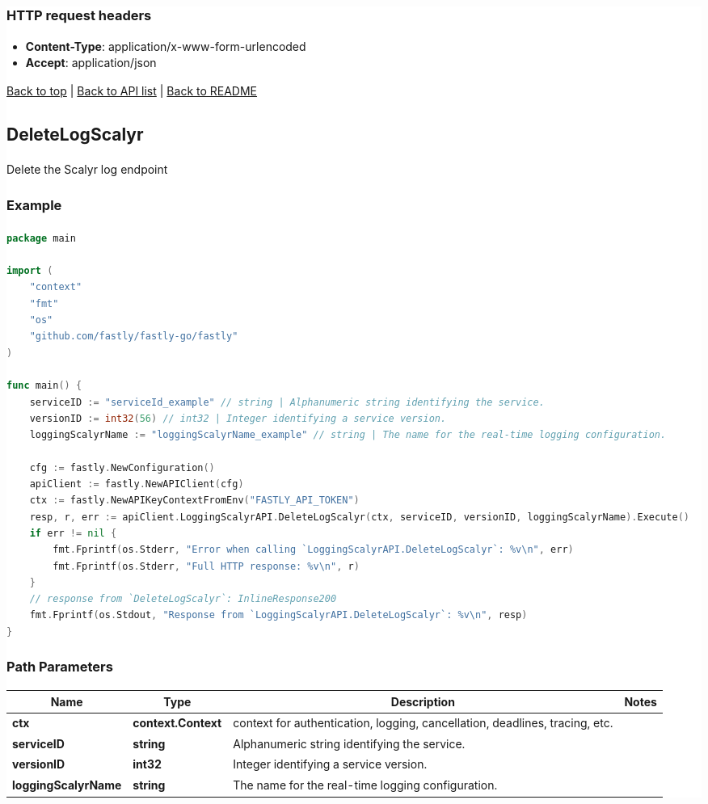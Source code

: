 ### HTTP request headers

- **Content-Type**: application/x-www-form-urlencoded
- **Accept**: application/json

[Back to top](#) | [Back to API list](../README.md#documentation-for-api-endpoints) | [Back to README](../README.md)


## DeleteLogScalyr

Delete the Scalyr log endpoint



### Example

```go
package main

import (
    "context"
    "fmt"
    "os"
    "github.com/fastly/fastly-go/fastly"
)

func main() {
    serviceID := "serviceId_example" // string | Alphanumeric string identifying the service.
    versionID := int32(56) // int32 | Integer identifying a service version.
    loggingScalyrName := "loggingScalyrName_example" // string | The name for the real-time logging configuration.

    cfg := fastly.NewConfiguration()
    apiClient := fastly.NewAPIClient(cfg)
    ctx := fastly.NewAPIKeyContextFromEnv("FASTLY_API_TOKEN")
    resp, r, err := apiClient.LoggingScalyrAPI.DeleteLogScalyr(ctx, serviceID, versionID, loggingScalyrName).Execute()
    if err != nil {
        fmt.Fprintf(os.Stderr, "Error when calling `LoggingScalyrAPI.DeleteLogScalyr`: %v\n", err)
        fmt.Fprintf(os.Stderr, "Full HTTP response: %v\n", r)
    }
    // response from `DeleteLogScalyr`: InlineResponse200
    fmt.Fprintf(os.Stdout, "Response from `LoggingScalyrAPI.DeleteLogScalyr`: %v\n", resp)
}
```

### Path Parameters


Name | Type | Description  | Notes
------------- | ------------- | ------------- | -------------
**ctx** | **context.Context** | context for authentication, logging, cancellation, deadlines, tracing, etc.
**serviceID** | **string** | Alphanumeric string identifying the service. | 
**versionID** | **int32** | Integer identifying a service version. | 
**loggingScalyrName** | **string** | The name for the real-time logging configuration. | 

